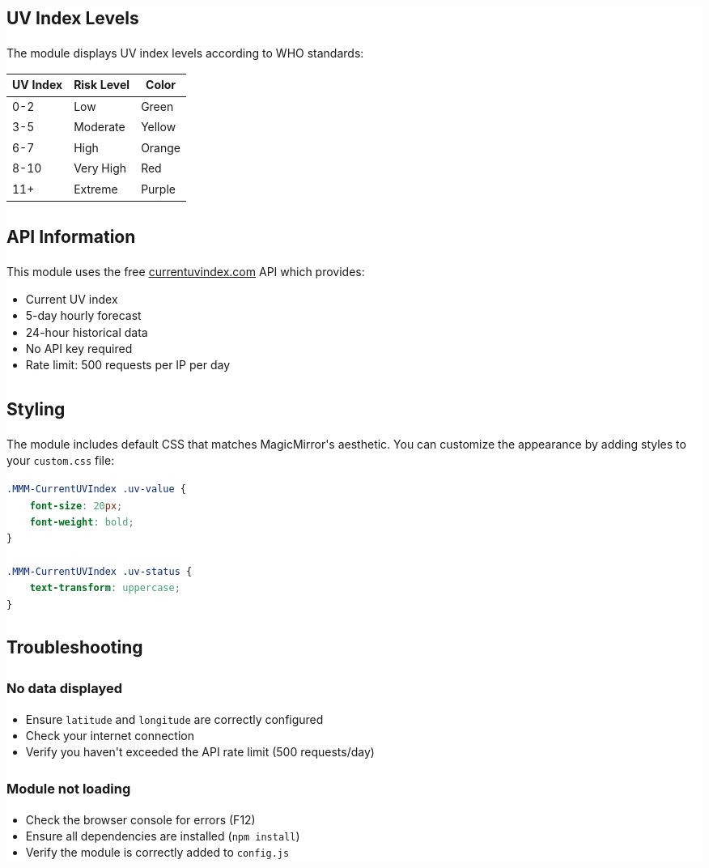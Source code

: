 ## UV Index Levels

The module displays UV index levels according to WHO standards:

| UV Index | Risk Level | Color |
|----------|------------|-------|
| 0-2 | Low | Green |
| 3-5 | Moderate | Yellow |
| 6-7 | High | Orange |
| 8-10 | Very High | Red |
| 11+ | Extreme | Purple |

## API Information

This module uses the free [currentuvindex.com](https://currentuvindex.com) API which provides:
- Current UV index
- 5-day hourly forecast
- 24-hour historical data
- No API key required
- Rate limit: 500 requests per IP per day

## Styling

The module includes default CSS that matches MagicMirror's aesthetic. You can customize the appearance by adding styles to your `custom.css` file:

```css
.MMM-CurrentUVIndex .uv-value {
    font-size: 20px;
    font-weight: bold;
}

.MMM-CurrentUVIndex .uv-status {
    text-transform: uppercase;
}
```

## Troubleshooting

### No data displayed
- Ensure `latitude` and `longitude` are correctly configured
- Check your internet connection
- Verify you haven't exceeded the API rate limit (500 requests/day)

### Module not loading
- Check the browser console for errors (F12)
- Ensure all dependencies are installed (`npm install`)
- Verify the module is correctly added to `config.js`
